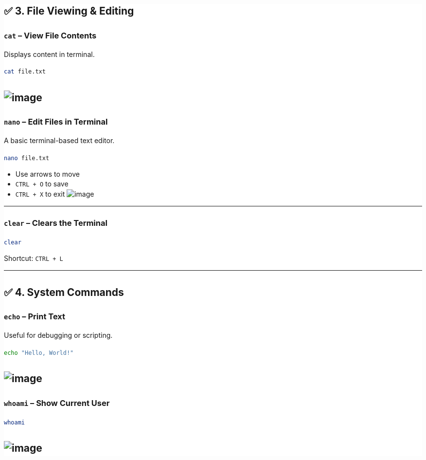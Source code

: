 
## ✅ 3. **File Viewing & Editing**

### `cat` – View File Contents

Displays content in terminal.

```bash
cat file.txt
```
![image](./images/cat.png)
---

### `nano` – Edit Files in Terminal

A basic terminal-based text editor.

```bash
nano file.txt
```

* Use arrows to move
* `CTRL + O` to save
* `CTRL + X` to exit
![image](./images/nano.png)
---

### `clear` – Clears the Terminal

```bash
clear
```

Shortcut: `CTRL + L`

---

## ✅ 4. **System Commands**

### `echo` – Print Text

Useful for debugging or scripting.

```bash
echo "Hello, World!"
```
![image](./images/echo.png)
---

### `whoami` – Show Current User

```bash
whoami
```
![image](./images/ami.png)
---
